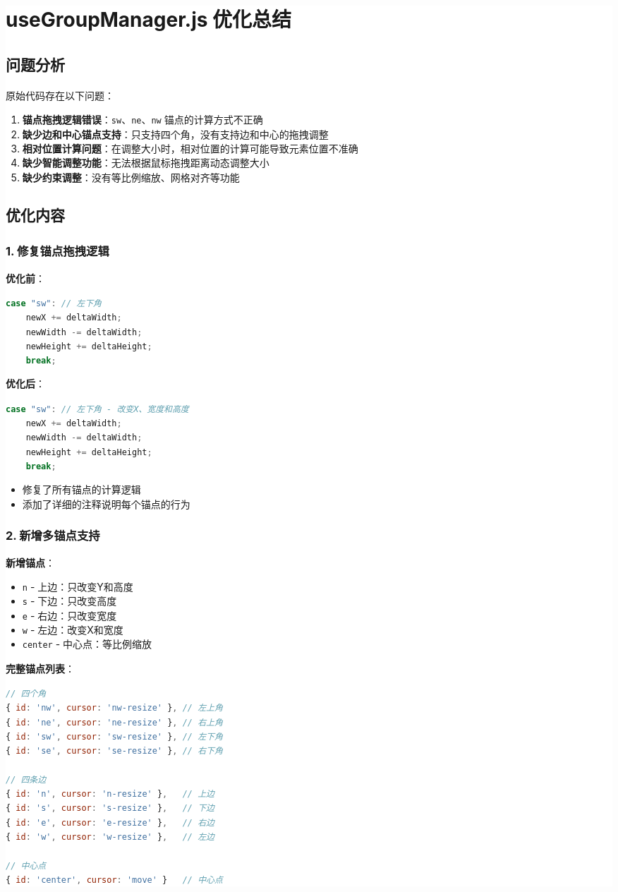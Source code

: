 # useGroupManager.js 优化总结

## 问题分析

原始代码存在以下问题：
1. **锚点拖拽逻辑错误**：`sw`、`ne`、`nw` 锚点的计算方式不正确
2. **缺少边和中心锚点支持**：只支持四个角，没有支持边和中心的拖拽调整
3. **相对位置计算问题**：在调整大小时，相对位置的计算可能导致元素位置不准确
4. **缺少智能调整功能**：无法根据鼠标拖拽距离动态调整大小
5. **缺少约束调整**：没有等比例缩放、网格对齐等功能

## 优化内容

### 1. 修复锚点拖拽逻辑

**优化前**：
```javascript
case "sw": // 左下角
    newX += deltaWidth;
    newWidth -= deltaWidth;
    newHeight += deltaHeight;
    break;
```

**优化后**：
```javascript
case "sw": // 左下角 - 改变X、宽度和高度
    newX += deltaWidth;
    newWidth -= deltaWidth;
    newHeight += deltaHeight;
    break;
```

- 修复了所有锚点的计算逻辑
- 添加了详细的注释说明每个锚点的行为

### 2. 新增多锚点支持

**新增锚点**：
- `n` - 上边：只改变Y和高度
- `s` - 下边：只改变高度  
- `e` - 右边：只改变宽度
- `w` - 左边：改变X和宽度
- `center` - 中心点：等比例缩放

**完整锚点列表**：
```javascript
// 四个角
{ id: 'nw', cursor: 'nw-resize' }, // 左上角
{ id: 'ne', cursor: 'ne-resize' }, // 右上角
{ id: 'sw', cursor: 'sw-resize' }, // 左下角
{ id: 'se', cursor: 'se-resize' }, // 右下角

// 四条边
{ id: 'n', cursor: 'n-resize' },   // 上边
{ id: 's', cursor: 's-resize' },   // 下边
{ id: 'e', cursor: 'e-resize' },   // 右边
{ id: 'w', cursor: 'w-resize' },   // 左边

// 中心点
{ id: 'center', cursor: 'move' }   // 中心点
```
